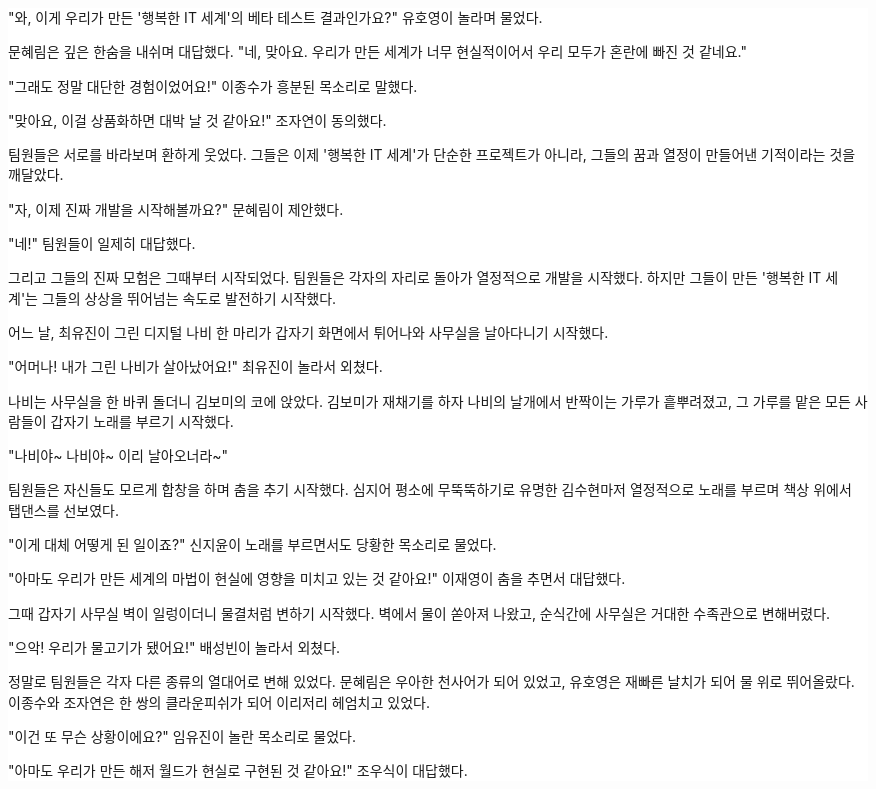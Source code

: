 "와, 이게 우리가 만든 '행복한 IT 세계'의 베타 테스트 결과인가요?" 유호영이 놀라며 물었다.

문혜림은 깊은 한숨을 내쉬며 대답했다. "네, 맞아요. 우리가 만든 세계가 너무 현실적이어서 우리 모두가 혼란에 빠진 것 같네요."

"그래도 정말 대단한 경험이었어요!" 이종수가 흥분된 목소리로 말했다.

"맞아요, 이걸 상품화하면 대박 날 것 같아요!" 조자연이 동의했다.

팀원들은 서로를 바라보며 환하게 웃었다. 그들은 이제 '행복한 IT 세계'가 단순한 프로젝트가 아니라, 그들의 꿈과 열정이 만들어낸 기적이라는 것을 깨달았다.

"자, 이제 진짜 개발을 시작해볼까요?" 문혜림이 제안했다.

"네!" 팀원들이 일제히 대답했다.

그리고 그들의 진짜 모험은 그때부터 시작되었다. 팀원들은 각자의 자리로 돌아가 열정적으로 개발을 시작했다. 하지만 그들이 만든 '행복한 IT 세계'는 그들의 상상을 뛰어넘는 속도로 발전하기 시작했다.

어느 날, 최유진이 그린 디지털 나비 한 마리가 갑자기 화면에서 튀어나와 사무실을 날아다니기 시작했다.

"어머나! 내가 그린 나비가 살아났어요!" 최유진이 놀라서 외쳤다.

나비는 사무실을 한 바퀴 돌더니 김보미의 코에 앉았다. 김보미가 재채기를 하자 나비의 날개에서 반짝이는 가루가 흩뿌려졌고, 그 가루를 맡은 모든 사람들이 갑자기 노래를 부르기 시작했다.

"나비야~ 나비야~ 이리 날아오너라~"

팀원들은 자신들도 모르게 합창을 하며 춤을 추기 시작했다. 심지어 평소에 무뚝뚝하기로 유명한 김수현마저 열정적으로 노래를 부르며 책상 위에서 탭댄스를 선보였다.

"이게 대체 어떻게 된 일이죠?" 신지윤이 노래를 부르면서도 당황한 목소리로 물었다.

"아마도 우리가 만든 세계의 마법이 현실에 영향을 미치고 있는 것 같아요!" 이재영이 춤을 추면서 대답했다.

그때 갑자기 사무실 벽이 일렁이더니 물결처럼 변하기 시작했다. 벽에서 물이 쏟아져 나왔고, 순식간에 사무실은 거대한 수족관으로 변해버렸다.

"으악! 우리가 물고기가 됐어요!" 배성빈이 놀라서 외쳤다.

정말로 팀원들은 각자 다른 종류의 열대어로 변해 있었다. 문혜림은 우아한 천사어가 되어 있었고, 유호영은 재빠른 날치가 되어 물 위로 뛰어올랐다. 이종수와 조자연은 한 쌍의 클라운피쉬가 되어 이리저리 헤엄치고 있었다.

"이건 또 무슨 상황이에요?" 임유진이 놀란 목소리로 물었다.

"아마도 우리가 만든 해저 월드가 현실로 구현된 것 같아요!" 조우식이 대답했다.

